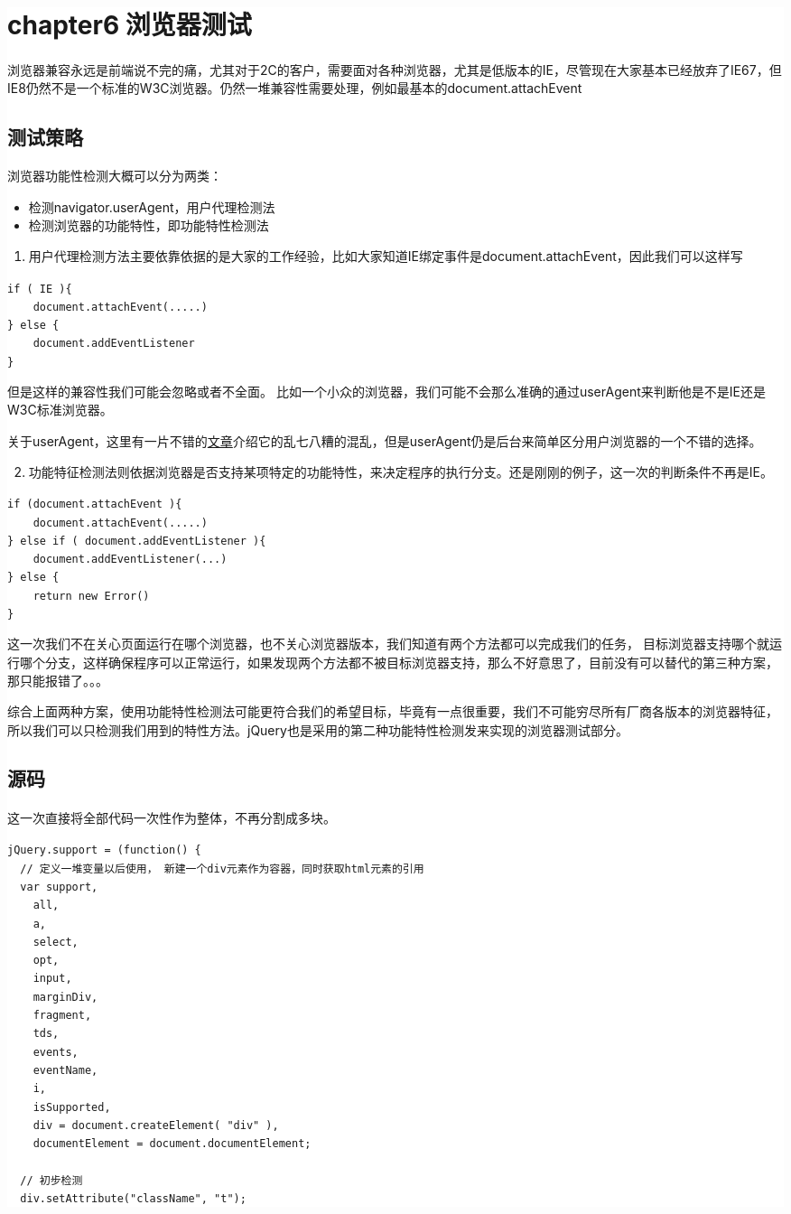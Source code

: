 # chapter6 浏览器测试

浏览器兼容永远是前端说不完的痛，尤其对于2C的客户，需要面对各种浏览器，尤其是低版本的IE，尽管现在大家基本已经放弃了IE67，但IE8仍然不是一个标准的W3C浏览器。仍然一堆兼容性需要处理，例如最基本的document.attachEvent

## 测试策略
浏览器功能性检测大概可以分为两类：
- 检测navigator.userAgent，用户代理检测法
- 检测浏览器的功能特性，即功能特性检测法

1. 用户代理检测方法主要依靠依据的是大家的工作经验，比如大家知道IE绑定事件是document.attachEvent，因此我们可以这样写

```
if ( IE ){
    document.attachEvent(.....)
} else {
    document.addEventListener
}
```
但是这样的兼容性我们可能会忽略或者不全面。 比如一个小众的浏览器，我们可能不会那么准确的通过userAgent来判断他是不是IE还是W3C标准浏览器。

关于userAgent，这里有一片不错的[文章](http://www.cnblogs.com/ifantastic/p/3481231.html)介绍它的乱七八糟的混乱，但是userAgent仍是后台来简单区分用户浏览器的一个不错的选择。

2. 功能特征检测法则依据浏览器是否支持某项特定的功能特性，来决定程序的执行分支。还是刚刚的例子，这一次的判断条件不再是IE。
```
if (document.attachEvent ){
    document.attachEvent(.....)
} else if ( document.addEventListener ){
    document.addEventListener(...)
} else {
    return new Error()
}
```
这一次我们不在关心页面运行在哪个浏览器，也不关心浏览器版本，我们知道有两个方法都可以完成我们的任务， 目标浏览器支持哪个就运行哪个分支，这样确保程序可以正常运行，如果发现两个方法都不被目标浏览器支持，那么不好意思了，目前没有可以替代的第三种方案，那只能报错了。。。

综合上面两种方案，使用功能特性检测法可能更符合我们的希望目标，毕竟有一点很重要，我们不可能穷尽所有厂商各版本的浏览器特征，所以我们可以只检测我们用到的特性方法。jQuery也是采用的第二种功能特性检测发来实现的浏览器测试部分。

## 源码
这一次直接将全部代码一次性作为整体，不再分割成多块。

```
jQuery.support = (function() {
  // 定义一堆变量以后使用， 新建一个div元素作为容器，同时获取html元素的引用
  var support,
    all,
    a,
    select,
    opt,
    input,
    marginDiv,
    fragment,
    tds,
    events,
    eventName,
    i,
    isSupported,
    div = document.createElement( "div" ),
    documentElement = document.documentElement;

  // 初步检测
  div.setAttribute("className", "t");
```